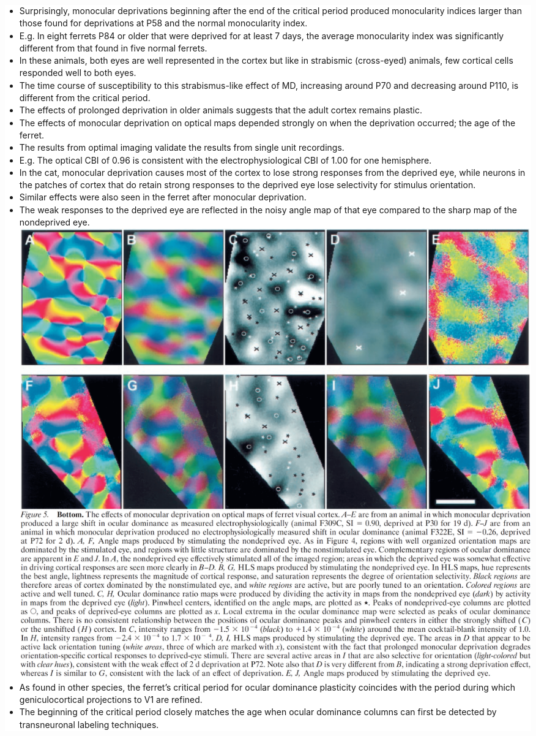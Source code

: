 - Surprisingly, monocular deprivations beginning after the end of the critical period produced monocularity indices larger than those found for deprivations at P58 and the normal monocularity index.
- E.g. In eight ferrets P84 or older that were deprived for at least 7 days, the average monocularity index was significantly different from that found in five normal ferrets.
- In these animals, both eyes are well represented in the cortex but like in strabismic (cross-eyed) animals, few cortical cells responded well to both eyes.
- The time course of susceptibility to this strabismus-like effect of MD, increasing around P70 and decreasing around P110, is different from the critical period.
- The effects of prolonged deprivation in older animals suggests that the adult cortex remains plastic.
- The effects of monocular deprivation on optical maps depended strongly on when the deprivation occurred; the age of the ferret.
- The results from optimal imaging validate the results from single unit recordings.
- E.g. The optical CBI of 0.96 is consistent with the electrophysiological CBI of 1.00 for one hemisphere.
- In the cat, monocular deprivation causes most of the cortex to lose strong responses from the deprived eye, while neurons in the patches of cortex that do retain strong responses to the deprived eye lose selectivity for stimulus orientation.
- Similar effects were also seen in the ferret after monocular deprivation.
- The weak responses to the deprived eye are reflected in the noisy angle map of that eye compared to the sharp map of the nondeprived eye.
![Figure 5](figure5-18.png)
- As found in other species, the ferret’s critical period for ocular dominance plasticity coincides with the period during which geniculocortical projections to V1 are refined.
- The beginning of the critical period closely matches the age when ocular dominance columns can first be detected by transneuronal labeling techniques.